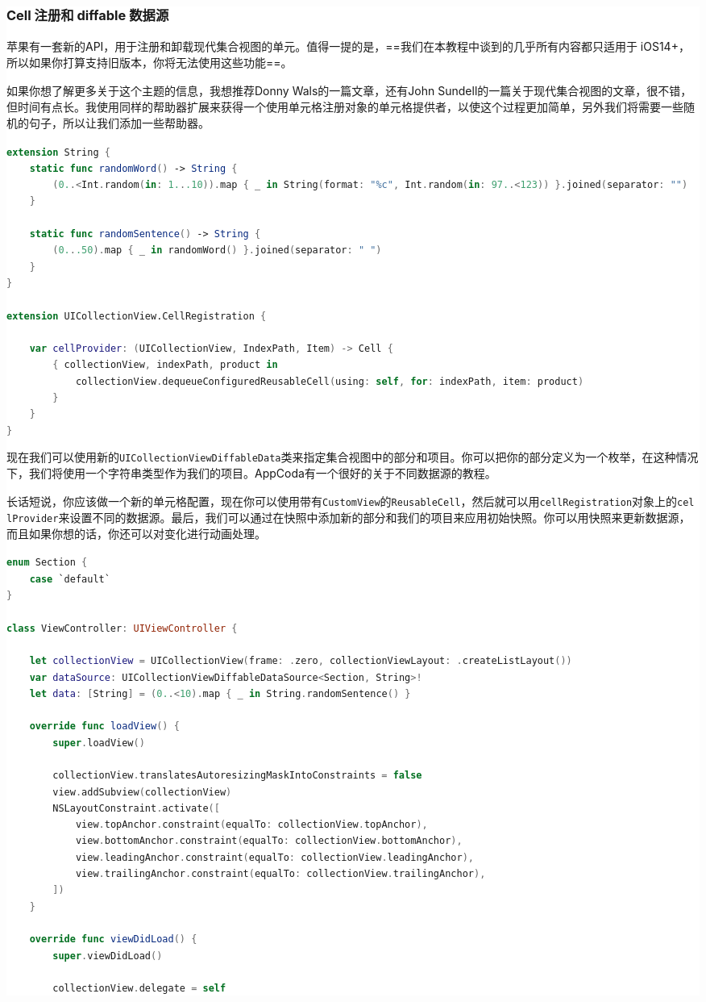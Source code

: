 

### Cell 注册和 diffable 数据源

苹果有一套新的API，用于注册和卸载现代集合视图的单元。值得一提的是，==我们在本教程中谈到的几乎所有内容都只适用于 iOS14+，所以如果你打算支持旧版本，你将无法使用这些功能==。

如果你想了解更多关于这个主题的信息，我想推荐Donny Wals的一篇文章，还有John Sundell的一篇关于现代集合视图的文章，很不错，但时间有点长。我使用同样的帮助器扩展来获得一个使用单元格注册对象的单元格提供者，以使这个过程更加简单，另外我们将需要一些随机的句子，所以让我们添加一些帮助器。

```swift
extension String {
    static func randomWord() -> String {
        (0..<Int.random(in: 1...10)).map { _ in String(format: "%c", Int.random(in: 97..<123)) }.joined(separator: "")
    }

    static func randomSentence() -> String {
        (0...50).map { _ in randomWord() }.joined(separator: " ")
    }
}

extension UICollectionView.CellRegistration {

    var cellProvider: (UICollectionView, IndexPath, Item) -> Cell {
        { collectionView, indexPath, product in
            collectionView.dequeueConfiguredReusableCell(using: self, for: indexPath, item: product)
        }
    }
}
```

现在我们可以使用新的`UICollectionViewDiffableData`类来指定集合视图中的部分和项目。你可以把你的部分定义为一个枚举，在这种情况下，我们将使用一个字符串类型作为我们的项目。AppCoda有一个很好的关于不同数据源的教程。

长话短说，你应该做一个新的单元格配置，现在你可以使用带有`CustomView`的`ReusableCell`，然后就可以用`cellRegistration`对象上的`cellProvider`来设置不同的数据源。最后，我们可以通过在快照中添加新的部分和我们的项目来应用初始快照。你可以用快照来更新数据源，而且如果你想的话，你还可以对变化进行动画处理。

```swift
enum Section {
    case `default`
}

class ViewController: UIViewController {

    let collectionView = UICollectionView(frame: .zero, collectionViewLayout: .createListLayout())
    var dataSource: UICollectionViewDiffableDataSource<Section, String>!
    let data: [String] = (0..<10).map { _ in String.randomSentence() }

    override func loadView() {
        super.loadView()

        collectionView.translatesAutoresizingMaskIntoConstraints = false
        view.addSubview(collectionView)
        NSLayoutConstraint.activate([
            view.topAnchor.constraint(equalTo: collectionView.topAnchor),
            view.bottomAnchor.constraint(equalTo: collectionView.bottomAnchor),
            view.leadingAnchor.constraint(equalTo: collectionView.leadingAnchor),
            view.trailingAnchor.constraint(equalTo: collectionView.trailingAnchor),
        ])
    }

    override func viewDidLoad() {
        super.viewDidLoad()

        collectionView.delegate = self

```